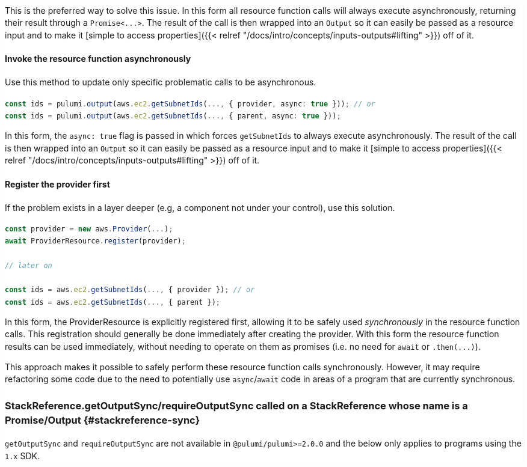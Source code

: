 This is the preferred way to solve this issue. In this form all resource function calls will always execute asynchronously,
returning their result through a `Promise<...>`. The result of the call is then wrapped into an `Output` so it can easily be
passed as a resource input and to make it [simple to access properties]({{< relref "/docs/intro/concepts/inputs-outputs#lifting" >}}) off of it.

#### Invoke the resource function asynchronously

Use this method to update only specific problematic calls to be asynchronous.

```ts
const ids = pulumi.output(aws.ec2.getSubnetIds(..., { provider, async: true })); // or
const ids = pulumi.output(aws.ec2.getSubnetIds(..., { parent, async: true }));
```

In this form, the `async: true` flag is passed in which forces `getSubnetIds` to always execute asynchronously.  The result
of the call is then wrapped into an `Output` so it can easily be passed as a resource input and to make it
[simple to access properties]({{< relref "/docs/intro/concepts/inputs-outputs#lifting" >}}) off of it.

#### Register the provider first

If the problem exists in a layer deeper (e.g, a component not under your control), use this solution.

```ts
const provider = new aws.Provider(...);
await ProviderResource.register(provider);

// later on

const ids = aws.ec2.getSubnetIds(..., { provider }); // or
const ids = aws.ec2.getSubnetIds(..., { parent });
```

In this form, the ProviderResource is explicitly registered first, allowing it to be safely used *synchronously* in the resource
function calls. This registration should generally be done immediately after creating the provider. With this form the resource function
results can be used immediately, without needing to operate on them as promises (i.e. no need for `await` or `.then(...)`).

This approach makes it possible to safely perform these resource function calls synchronously.  However, it may require refactoring
some code due to the need to potentially use `async`/`await` code in areas of a program that are currently synchronous.

### StackReference.getOutputSync/requireOutputSync called on a StackReference whose name is a Promise/Output {#stackreference-sync}

`getOutputSync` and `requireOutputSync` are not available in `@pulumi/pulumi>=2.0.0` and the below only applies to programs using the `1.x` SDK.
